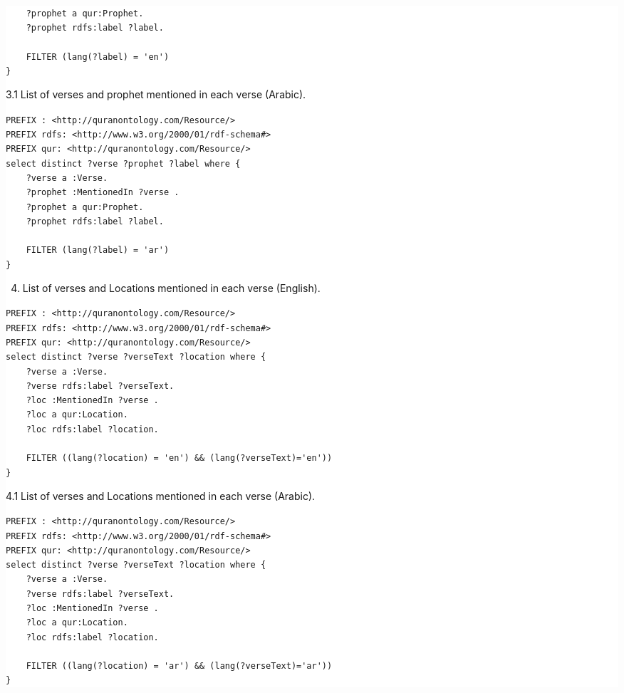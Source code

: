 ```
    ?prophet a qur:Prophet.
    ?prophet rdfs:label ?label.
    
    FILTER (lang(?label) = 'en')
} 
```

3.1 List of verses and prophet mentioned in each verse (Arabic).
```
PREFIX : <http://quranontology.com/Resource/>
PREFIX rdfs: <http://www.w3.org/2000/01/rdf-schema#>
PREFIX qur: <http://quranontology.com/Resource/>
select distinct ?verse ?prophet ?label where { 
	?verse a :Verse.
    ?prophet :MentionedIn ?verse .
    ?prophet a qur:Prophet.
    ?prophet rdfs:label ?label.
    
    FILTER (lang(?label) = 'ar')
} 
```
4. List of verses and Locations mentioned in each verse (English).
```
PREFIX : <http://quranontology.com/Resource/>
PREFIX rdfs: <http://www.w3.org/2000/01/rdf-schema#>
PREFIX qur: <http://quranontology.com/Resource/>
select distinct ?verse ?verseText ?location where { 
	?verse a :Verse.
    ?verse rdfs:label ?verseText.
    ?loc :MentionedIn ?verse .
    ?loc a qur:Location.
    ?loc rdfs:label ?location.
    
    FILTER ((lang(?location) = 'en') && (lang(?verseText)='en'))
}  
```

4.1 List of verses and Locations mentioned in each verse (Arabic).
```
PREFIX : <http://quranontology.com/Resource/>
PREFIX rdfs: <http://www.w3.org/2000/01/rdf-schema#>
PREFIX qur: <http://quranontology.com/Resource/>
select distinct ?verse ?verseText ?location where { 
	?verse a :Verse.
    ?verse rdfs:label ?verseText.
    ?loc :MentionedIn ?verse .
    ?loc a qur:Location.
    ?loc rdfs:label ?location.
    
    FILTER ((lang(?location) = 'ar') && (lang(?verseText)='ar'))
} 
```
